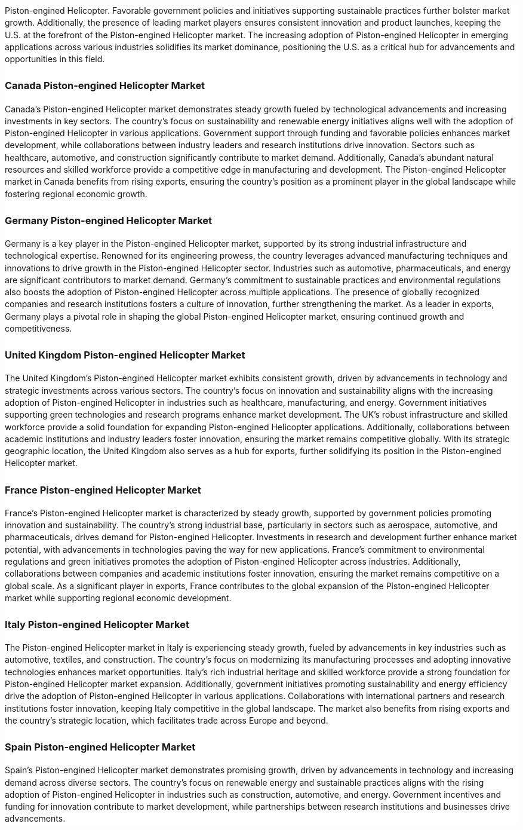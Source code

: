 Piston-engined Helicopter. Favorable government policies and initiatives supporting sustainable practices further bolster market growth. Additionally, the presence of leading market players ensures consistent innovation and product launches, keeping the U.S. at the forefront of the Piston-engined Helicopter market. The increasing adoption of Piston-engined Helicopter in emerging applications across various industries solidifies its market dominance, positioning the U.S. as a critical hub for advancements and opportunities in this field.</p><h3>Canada Piston-engined Helicopter Market</h3><p>Canada&rsquo;s Piston-engined Helicopter market demonstrates steady growth fueled by technological advancements and increasing investments in key sectors. The country&rsquo;s focus on sustainability and renewable energy initiatives aligns well with the adoption of Piston-engined Helicopter in various applications. Government support through funding and favorable policies enhances market development, while collaborations between industry leaders and research institutions drive innovation. Sectors such as healthcare, automotive, and construction significantly contribute to market demand. Additionally, Canada&rsquo;s abundant natural resources and skilled workforce provide a competitive edge in manufacturing and development. The Piston-engined Helicopter market in Canada benefits from rising exports, ensuring the country&rsquo;s position as a prominent player in the global landscape while fostering regional economic growth.</p><h3>Germany Piston-engined Helicopter Market</h3><p>Germany is a key player in the Piston-engined Helicopter market, supported by its strong industrial infrastructure and technological expertise. Renowned for its engineering prowess, the country leverages advanced manufacturing techniques and innovations to drive growth in the Piston-engined Helicopter sector. Industries such as automotive, pharmaceuticals, and energy are significant contributors to market demand. Germany&rsquo;s commitment to sustainable practices and environmental regulations also boosts the adoption of Piston-engined Helicopter across multiple applications. The presence of globally recognized companies and research institutions fosters a culture of innovation, further strengthening the market. As a leader in exports, Germany plays a pivotal role in shaping the global Piston-engined Helicopter market, ensuring continued growth and competitiveness.</p><h3>United Kingdom Piston-engined Helicopter Market</h3><p>The United Kingdom&rsquo;s Piston-engined Helicopter market exhibits consistent growth, driven by advancements in technology and strategic investments across various sectors. The country&rsquo;s focus on innovation and sustainability aligns with the increasing adoption of Piston-engined Helicopter in industries such as healthcare, manufacturing, and energy. Government initiatives supporting green technologies and research programs enhance market development. The UK&rsquo;s robust infrastructure and skilled workforce provide a solid foundation for expanding Piston-engined Helicopter applications. Additionally, collaborations between academic institutions and industry leaders foster innovation, ensuring the market remains competitive globally. With its strategic geographic location, the United Kingdom also serves as a hub for exports, further solidifying its position in the Piston-engined Helicopter market.</p><h3>France Piston-engined Helicopter Market</h3><p>France&rsquo;s Piston-engined Helicopter market is characterized by steady growth, supported by government policies promoting innovation and sustainability. The country&rsquo;s strong industrial base, particularly in sectors such as aerospace, automotive, and pharmaceuticals, drives demand for Piston-engined Helicopter. Investments in research and development further enhance market potential, with advancements in technologies paving the way for new applications. France&rsquo;s commitment to environmental regulations and green initiatives promotes the adoption of Piston-engined Helicopter across industries. Additionally, collaborations between companies and academic institutions foster innovation, ensuring the market remains competitive on a global scale. As a significant player in exports, France contributes to the global expansion of the Piston-engined Helicopter market while supporting regional economic development.</p><h3>Italy Piston-engined Helicopter Market</h3><p>The Piston-engined Helicopter market in Italy is experiencing steady growth, fueled by advancements in key industries such as automotive, textiles, and construction. The country&rsquo;s focus on modernizing its manufacturing processes and adopting innovative technologies enhances market opportunities. Italy&rsquo;s rich industrial heritage and skilled workforce provide a strong foundation for Piston-engined Helicopter market expansion. Additionally, government initiatives promoting sustainability and energy efficiency drive the adoption of Piston-engined Helicopter in various applications. Collaborations with international partners and research institutions foster innovation, keeping Italy competitive in the global landscape. The market also benefits from rising exports and the country&rsquo;s strategic location, which facilitates trade across Europe and beyond.</p><h3>Spain Piston-engined Helicopter Market</h3><p>Spain&rsquo;s Piston-engined Helicopter market demonstrates promising growth, driven by advancements in technology and increasing demand across diverse sectors. The country&rsquo;s focus on renewable energy and sustainable practices aligns with the rising adoption of Piston-engined Helicopter in industries such as construction, automotive, and energy. Government incentives and funding for innovation contribute to market development, while partnerships between research institutions and businesses drive advancements.